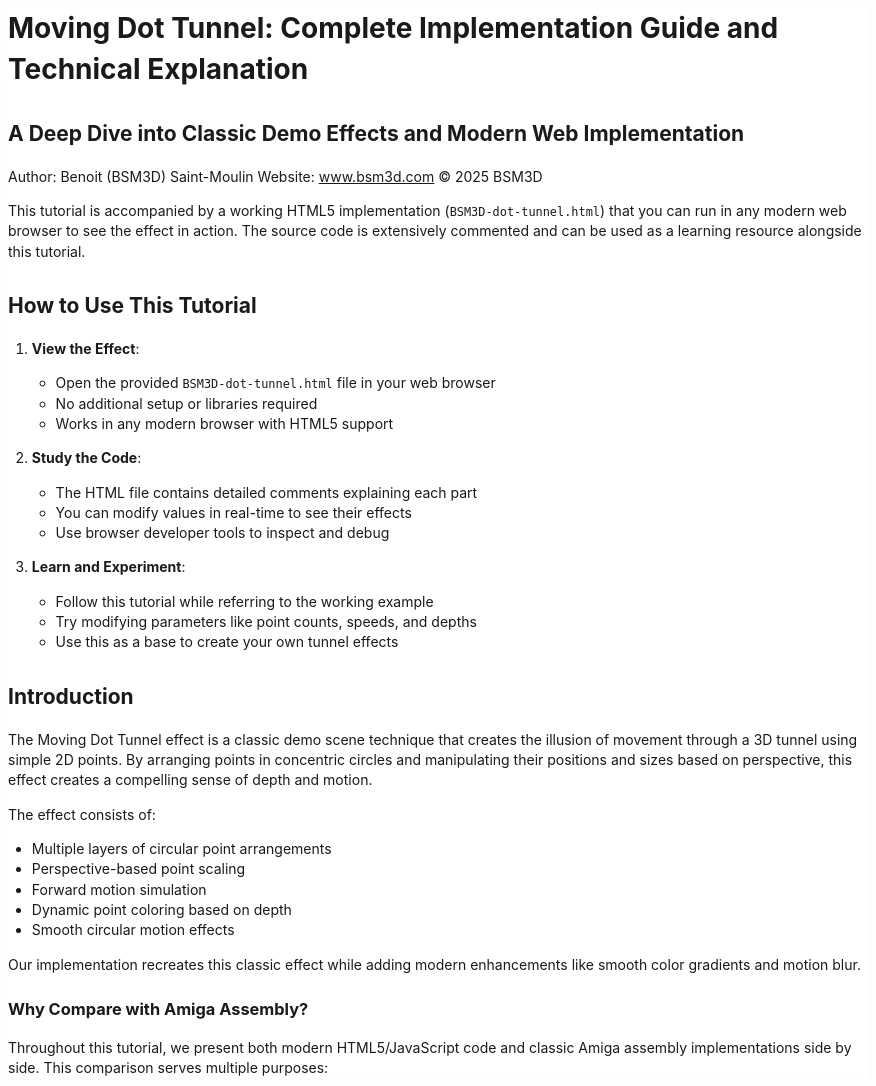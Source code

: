 # Moving Dot Tunnel: Complete Implementation Guide and Technical Explanation
## A Deep Dive into Classic Demo Effects and Modern Web Implementation

Author: Benoit (BSM3D) Saint-Moulin
Website: www.bsm3d.com
© 2025 BSM3D

This tutorial is accompanied by a working HTML5 implementation (`BSM3D-dot-tunnel.html`) that you can run in any modern web browser to see the effect in action. The source code is extensively commented and can be used as a learning resource alongside this tutorial.

## How to Use This Tutorial

1. **View the Effect**: 
   - Open the provided `BSM3D-dot-tunnel.html` file in your web browser
   - No additional setup or libraries required
   - Works in any modern browser with HTML5 support

2. **Study the Code**:
   - The HTML file contains detailed comments explaining each part
   - You can modify values in real-time to see their effects
   - Use browser developer tools to inspect and debug

3. **Learn and Experiment**:
   - Follow this tutorial while referring to the working example
   - Try modifying parameters like point counts, speeds, and depths
   - Use this as a base to create your own tunnel effects

## Introduction

The Moving Dot Tunnel effect is a classic demo scene technique that creates the illusion of movement through a 3D tunnel using simple 2D points. By arranging points in concentric circles and manipulating their positions and sizes based on perspective, this effect creates a compelling sense of depth and motion.

The effect consists of:
- Multiple layers of circular point arrangements
- Perspective-based point scaling
- Forward motion simulation
- Dynamic point coloring based on depth
- Smooth circular motion effects

Our implementation recreates this classic effect while adding modern enhancements like smooth color gradients and motion blur.

### Why Compare with Amiga Assembly?

Throughout this tutorial, we present both modern HTML5/JavaScript code and classic Amiga assembly implementations side by side. This comparison serves multiple purposes:
